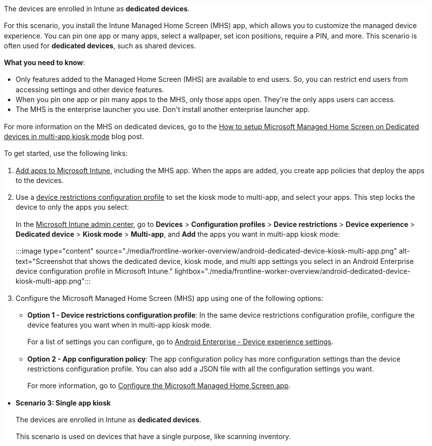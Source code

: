   The devices are enrolled in Intune as **dedicated devices**.

  For this scenario, you install the Intune Managed Home Screen (MHS) app, which allows you to customize the managed device experience. You can pin one app or many apps, select a wallpaper, set icon positions, require a PIN, and more. This scenario is often used for **dedicated devices**, such as shared devices.

  **What you need to know**:

  - Only features added to the Managed Home Screen (MHS) are available to end users. So, you can restrict end users from accessing settings and other device features.
  - When you pin one app or pin many apps to the MHS, only those apps open. They're the only apps users can access.  
  - The MHS is the enterprise launcher you use. Don't install another enterprise launcher app.

  For more information on the MHS on dedicated devices, go to the [How to setup Microsoft Managed Home Screen on Dedicated devices in multi-app kiosk mode](https://techcommunity.microsoft.com/t5/intune-customer-success/how-to-setup-microsoft-managed-home-screen-on-dedicated-devices/ba-p/1388060) blog post.

  To get started, use the following links:

  1. [Add apps to Microsoft Intune](../apps/apps-add.md), including the MHS app. When the apps are added, you create app policies that deploy the apps to the devices.

  2. Use a [device restrictions configuration profile](../configuration/device-restrictions-configure.md) to set the kiosk mode to multi-app, and select your apps. This step locks the device to only the apps you select:

      In the [Microsoft Intune admin center](https://go.microsoft.com/fwlink/?linkid=2109431), go to **Devices** > **Configuration profiles** > **Device restrictions** > **Device experience** > **Dedicated device** > **Kiosk mode** > **Multi-app**, and **Add** the apps you want in multi-app kiosk mode:

      :::image type="content" source="./media/frontline-worker-overview/android-dedicated-device-kiosk-multi-app.png" alt-text="Screenshot that shows the dedicated device, kiosk mode, and multi app settings you select in an Android Enterprise device configuration profile in Microsoft Intune." lightbox="./media/frontline-worker-overview/android-dedicated-device-kiosk-multi-app.png":::

  3. Configure the Microsoft Managed Home Screen (MHS) app using one of the following options:

      - **Option 1 - Device restrictions configuration profile**: In the same device restrictions configuration profile, configure the device features you want when in multi-app kiosk mode.

        For a list of settings you can configure, go to [Android Enterprise - Device experience settings](../configuration/device-restrictions-android-for-work.md#device-experience).

      - **Option 2 - App configuration policy**: The app configuration policy has more configuration settings than the device restrictions configuration profile. You can also add a JSON file with all the configuration settings you want.

        For more information, go to [Configure the Microsoft Managed Home Screen app](../apps/app-configuration-managed-home-screen-app.md).

- **Scenario 3: Single app kiosk**

  The devices are enrolled in Intune as **dedicated devices**.

  This scenario is used on devices that have a single purpose, like scanning inventory.
